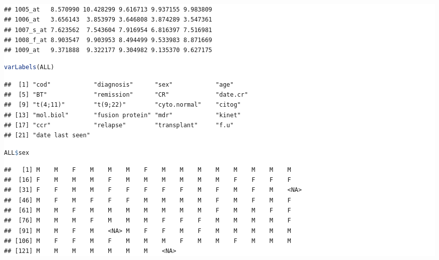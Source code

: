     ## 1005_at   8.570990 10.428299 9.616713 9.937155 9.983809
    ## 1006_at   3.656143  3.853979 3.646808 3.874289 3.547361
    ## 1007_s_at 7.623562  7.543604 7.916954 6.816397 7.516981
    ## 1008_f_at 8.903547  9.903953 8.494499 9.533983 8.871669
    ## 1009_at   9.371888  9.322177 9.304982 9.135370 9.627175

``` r
varLabels(ALL)
```

    ##  [1] "cod"            "diagnosis"      "sex"            "age"           
    ##  [5] "BT"             "remission"      "CR"             "date.cr"       
    ##  [9] "t(4;11)"        "t(9;22)"        "cyto.normal"    "citog"         
    ## [13] "mol.biol"       "fusion protein" "mdr"            "kinet"         
    ## [17] "ccr"            "relapse"        "transplant"     "f.u"           
    ## [21] "date last seen"

``` r
ALL$sex
```

    ##   [1] M    M    F    M    M    M    F    M    M    M    M    M    M    M    M   
    ##  [16] F    M    M    M    F    M    M    M    M    M    M    F    F    F    F   
    ##  [31] F    F    M    M    F    F    F    F    F    M    F    M    F    M    <NA>
    ##  [46] M    F    M    F    F    F    M    M    M    M    F    M    F    M    F   
    ##  [61] M    M    F    M    M    M    M    M    M    M    F    M    M    F    F   
    ##  [76] M    M    M    F    M    M    M    F    F    F    M    M    M    M    F   
    ##  [91] M    M    F    M    <NA> M    F    F    M    F    M    M    M    M    M   
    ## [106] M    F    F    M    F    M    M    M    F    M    M    F    M    M    M   
    ## [121] M    M    M    M    M    M    M    <NA>